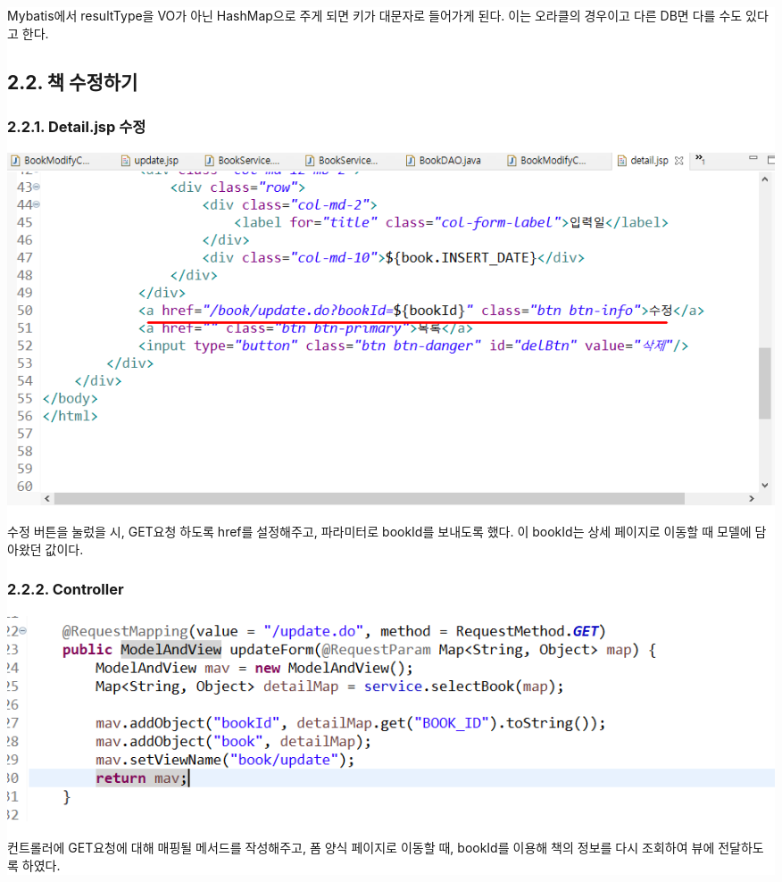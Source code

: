 

Mybatis에서 resultType을 VO가 아닌 HashMap으로 주게 되면 키가 대문자로 들어가게 된다. 이는 오라클의 경우이고 다른 DB면 다를 수도 있다고 한다.





## 2.2. 책 수정하기

### 2.2.1. Detail.jsp 수정

![image-20240805213539008](/images/2024-08-01-review-spring-3/image-20240805213539008.png)

수정 버튼을 눌렀을 시, GET요청 하도록 href를 설정해주고, 파라미터로 bookId를 보내도록 했다. 이 bookId는 상세 페이지로 이동할 때 모델에 담아왔던 값이다.



### 2.2.2. Controller

![image-20240805214210134](/images/2024-08-01-review-spring-3/image-20240805214210134.png)

컨트롤러에 GET요청에 대해 매핑될 메서드를 작성해주고, 폼 양식 페이지로 이동할 때, bookId를 이용해 책의 정보를 다시 조회하여 뷰에 전달하도록 하였다.
